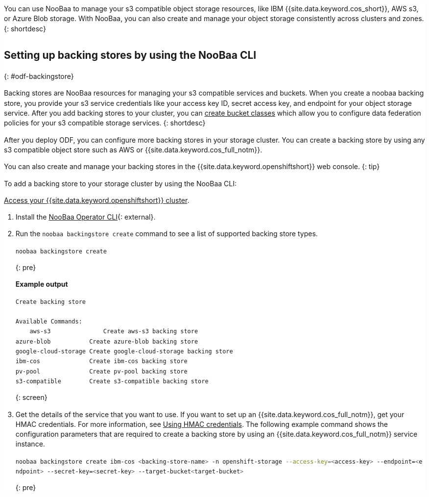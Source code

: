 You can use NooBaa to manage your s3 compatible object storage resources, like IBM {{site.data.keyword.cos_short}}, AWS s3, or Azure Blob storage. With NooBaa, you can also create and manage your object storage consistently across clusters and zones.
{: shortdesc}


## Setting up backing stores by using the NooBaa CLI
{: #odf-backingstore}

Backing stores are NooBaa resources for managing your s3 compatible services and buckets. When you create a noobaa backing store, you provide your s3 service credentials like your access key ID, secret access key, and endpoint for your object storage service. After you add backing stores to your cluster, you can [create bucket classes](#odf-bucketclass) which allow you to configure data federation policies for your s3 compatible storage services.
{: shortdesc}

After you deploy ODF, you can configure more backing stores in your storage cluster. You can create a backing store by using any s3 compatible object store such as AWS or {{site.data.keyword.cos_full_notm}}.

You can also create and manage your backing stores in the {{site.data.keyword.openshiftshort}} web console.
{: tip}

To add a backing store to your storage cluster by using the NooBaa CLI:

[Access your {{site.data.keyword.openshiftshort}} cluster](/docs/openshift?topic=openshift-access_cluster).

1. Install the [NooBaa Operator CLI](https://github.com/noobaa/noobaa-operator){: external}.
1. Run the `noobaa backingstore create` command to see a list of supported backing store types.
    ```sh
    noobaa backingstore create
    ```
    {: pre}

    **Example output**
    ```sh
    Create backing store

    Available Commands:
        aws-s3               Create aws-s3 backing store
    azure-blob           Create azure-blob backing store
    google-cloud-storage Create google-cloud-storage backing store
    ibm-cos              Create ibm-cos backing store
    pv-pool              Create pv-pool backing store
    s3-compatible        Create s3-compatible backing store
    ```
    {: screen}

1. Get the details of the service that you want to use. If you want to set up an {{site.data.keyword.cos_full_notm}}, get your HMAC credentials. For more information, see [Using HMAC credentials](/docs/cloud-object-storage?topic=cloud-object-storage-uhc-hmac-credentials-main). The following example command shows the configuration parameters that are required to create a backing store by using an {{site.data.keyword.cos_full_notm}} service instance.
    ```sh
    noobaa backingstore create ibm-cos <backing-store-name> -n openshift-storage --access-key=<access-key> --endpoint=<endpoint> --secret-key=<secret-key> --target-bucket<target-bucket>
    ```
    {: pre}
